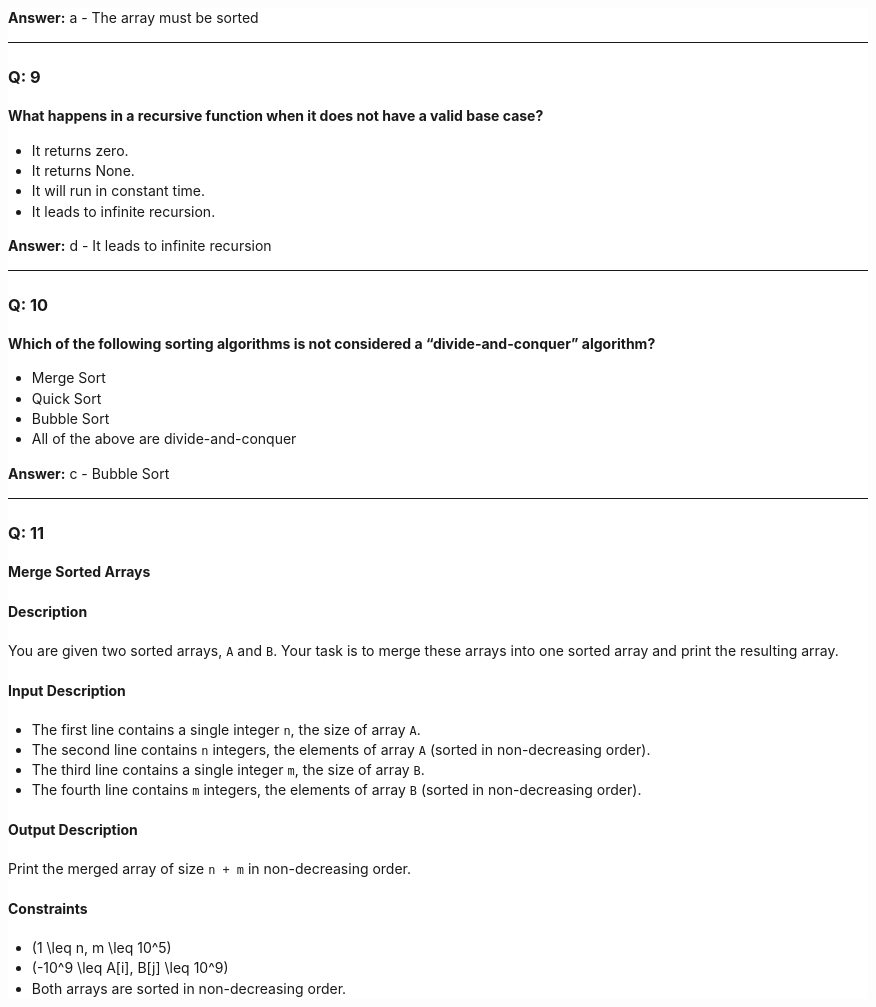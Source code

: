 **Answer:** a - The array must be sorted

---

### Q: 9

**What happens in a recursive function when it does not have a valid base case?**

- It returns zero.
- It returns None.
- It will run in constant time.
- It leads to infinite recursion.

**Answer:** d - It leads to infinite recursion

---

### Q: 10

**Which of the following sorting algorithms is not considered a “divide-and-conquer” algorithm?**

- Merge Sort
- Quick Sort
- Bubble Sort
- All of the above are divide-and-conquer

**Answer:** c - Bubble Sort

---

### Q: 11

**Merge Sorted Arrays**

#### Description

You are given two sorted arrays, `A` and `B`. Your task is to merge these arrays into one sorted array and print the resulting array.

#### Input Description

- The first line contains a single integer `n`, the size of array `A`.
- The second line contains `n` integers, the elements of array `A` (sorted in non-decreasing order).
- The third line contains a single integer `m`, the size of array `B`.
- The fourth line contains `m` integers, the elements of array `B` (sorted in non-decreasing order).

#### Output Description

Print the merged array of size `n + m` in non-decreasing order.

#### Constraints

- \(1 \leq n, m \leq 10^5\)
- \(-10^9 \leq A[i], B[j] \leq 10^9\)
- Both arrays are sorted in non-decreasing order.
